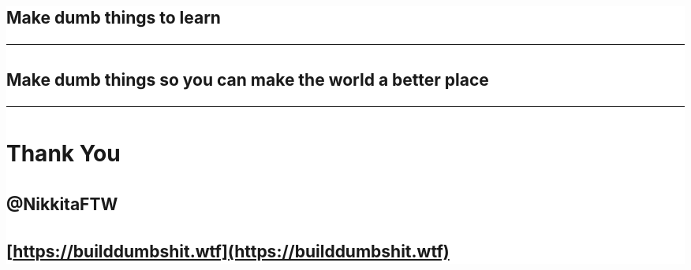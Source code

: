 
## Make dumb things to learn

---

## Make dumb things so you can make the world a better place

---

# Thank You

## @NikkitaFTW

## [https://builddumbshit.wtf](https://builddumbshit.wtf)
